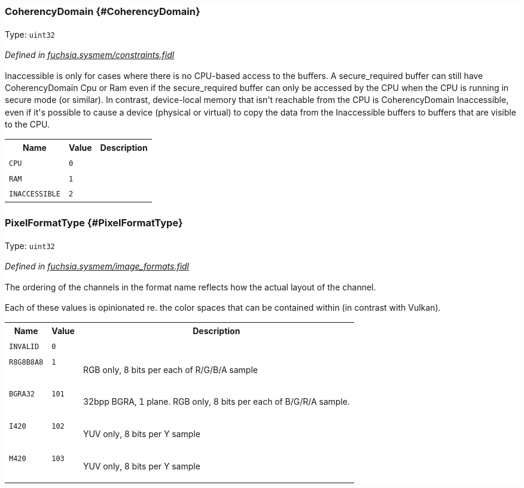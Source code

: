### CoherencyDomain {#CoherencyDomain}
Type: <code>uint32</code>

*Defined in [fuchsia.sysmem/constraints.fidl](https://fuchsia.googlesource.com/fuchsia/+/master/zircon/system/fidl/fuchsia-sysmem/constraints.fidl#227)*

<p>Inaccessible is only for cases where there is no CPU-based access to the
buffers.  A secure_required buffer can still have CoherencyDomain Cpu or
Ram even if the secure_required buffer can only be accessed by the CPU when
the CPU is running in secure mode (or similar).  In contrast, device-local
memory that isn't reachable from the CPU is CoherencyDomain Inaccessible,
even if it's possible to cause a device (physical or virtual) to copy the
data from the Inaccessible buffers to buffers that are visible to the CPU.</p>


<table>
    <tr><th>Name</th><th>Value</th><th>Description</th></tr><tr>
            <td><code>CPU</code></td>
            <td><code>0</code></td>
            <td></td>
        </tr><tr>
            <td><code>RAM</code></td>
            <td><code>1</code></td>
            <td></td>
        </tr><tr>
            <td><code>INACCESSIBLE</code></td>
            <td><code>2</code></td>
            <td></td>
        </tr></table>

### PixelFormatType {#PixelFormatType}
Type: <code>uint32</code>

*Defined in [fuchsia.sysmem/image_formats.fidl](https://fuchsia.googlesource.com/fuchsia/+/master/zircon/system/fidl/fuchsia-sysmem/image_formats.fidl#28)*

<p>The ordering of the channels in the format name reflects how
the actual layout of the channel.</p>
<p>Each of these values is opinionated re. the color spaces that can be
contained within (in contrast with Vulkan).</p>


<table>
    <tr><th>Name</th><th>Value</th><th>Description</th></tr><tr>
            <td><code>INVALID</code></td>
            <td><code>0</code></td>
            <td></td>
        </tr><tr>
            <td><code>R8G8B8A8</code></td>
            <td><code>1</code></td>
            <td><p>RGB only, 8 bits per each of R/G/B/A sample</p>
</td>
        </tr><tr>
            <td><code>BGRA32</code></td>
            <td><code>101</code></td>
            <td><p>32bpp BGRA, 1 plane.  RGB only, 8 bits per each of B/G/R/A sample.</p>
</td>
        </tr><tr>
            <td><code>I420</code></td>
            <td><code>102</code></td>
            <td><p>YUV only, 8 bits per Y sample</p>
</td>
        </tr><tr>
            <td><code>M420</code></td>
            <td><code>103</code></td>
            <td><p>YUV only, 8 bits per Y sample</p>